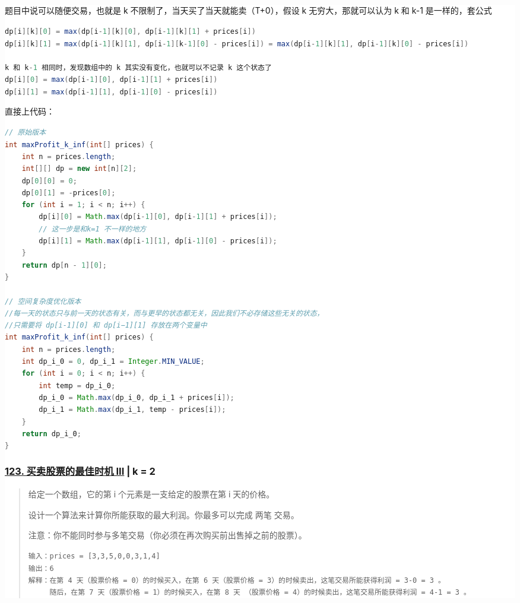 题目中说可以随便交易，也就是 k 不限制了，当天买了当天就能卖（T+0），假设 k 无穷大，那就可以认为 k 和 k-1 是一样的，套公式

```java
dp[i][k][0] = max(dp[i-1][k][0], dp[i-1][k][1] + prices[i])
dp[i][k][1] = max(dp[i-1][k][1], dp[i-1][k-1][0] - prices[i]) = max(dp[i-1][k][1], dp[i-1][k][0] - prices[i])

k 和 k-1 相同时，发现数组中的 k 其实没有变化，也就可以不记录 k 这个状态了
dp[i][0] = max(dp[i-1][0], dp[i-1][1] + prices[i])
dp[i][1] = max(dp[i-1][1], dp[i-1][0] - prices[i])  
```

直接上代码：

```java
// 原始版本
int maxProfit_k_inf(int[] prices) {
    int n = prices.length;
    int[][] dp = new int[n][2];
    dp[0][0] = 0;
    dp[0][1] = -prices[0];
    for (int i = 1; i < n; i++) {
        dp[i][0] = Math.max(dp[i-1][0], dp[i-1][1] + prices[i]);
        // 这一步是和k=1 不一样的地方
        dp[i][1] = Math.max(dp[i-1][1], dp[i-1][0] - prices[i]);
    }
    return dp[n - 1][0];
}

// 空间复杂度优化版本
//每一天的状态只与前一天的状态有关，而与更早的状态都无关，因此我们不必存储这些无关的状态，
//只需要将 dp[i-1][0] 和 dp[i−1][1] 存放在两个变量中
int maxProfit_k_inf(int[] prices) {
    int n = prices.length;
    int dp_i_0 = 0, dp_i_1 = Integer.MIN_VALUE;
    for (int i = 0; i < n; i++) {
        int temp = dp_i_0;
        dp_i_0 = Math.max(dp_i_0, dp_i_1 + prices[i]);
        dp_i_1 = Math.max(dp_i_1, temp - prices[i]);
    }
    return dp_i_0;
}
```



### [123. 买卖股票的最佳时机 III](https://leetcode-cn.com/problems/best-time-to-buy-and-sell-stock-iii/) | k = 2

> 给定一个数组，它的第 i 个元素是一支给定的股票在第 i 天的价格。
>
> 设计一个算法来计算你所能获取的最大利润。你最多可以完成 两笔 交易。
>
> 注意：你不能同时参与多笔交易（你必须在再次购买前出售掉之前的股票）。
>
> ```
> 输入：prices = [3,3,5,0,0,3,1,4]
> 输出：6
> 解释：在第 4 天（股票价格 = 0）的时候买入，在第 6 天（股票价格 = 3）的时候卖出，这笔交易所能获得利润 = 3-0 = 3 。
>      随后，在第 7 天（股票价格 = 1）的时候买入，在第 8 天 （股票价格 = 4）的时候卖出，这笔交易所能获得利润 = 4-1 = 3 。
> ```
